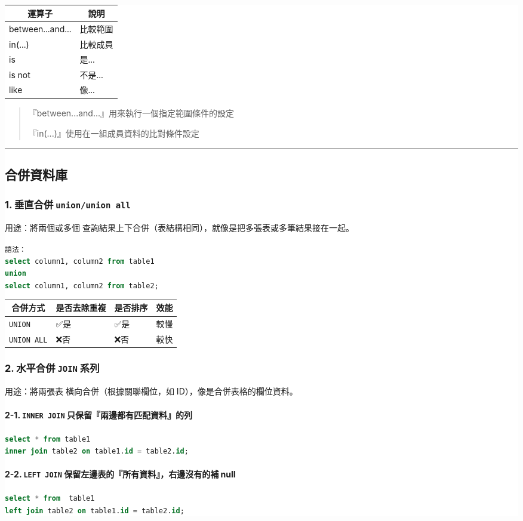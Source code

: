 |運算子|說明|
|-|-|
|between...and...|比較範圍|
|in(...)|比較成員|
|is|是...|
|is not|不是...|
|like|像...|

> 『between...and...』用來執行一個指定範圍條件的設定
>
> 『in(...)』使用在一組成員資料的比對條件設定

---

## 合併資料庫

### 1. 垂直合併 `union/union all`

用途：將兩個或多個 查詢結果上下合併（表結構相同），就像是把多張表或多筆結果接在一起。

``` sql
語法：
select column1, column2 from table1
union
select column1, column2 from table2;
```

|合併方式|是否去除重複|是否排序|效能|
|-|-|-|-|
|`UNION`|✅是|✅是|較慢|
|`UNION ALL`|❌否|❌否|較快|

### 2. 水平合併 `JOIN` 系列

用途：將兩張表 橫向合併（根據關聯欄位，如 ID），像是合併表格的欄位資料。

#### 2-1. `INNER JOIN` 只保留『兩邊都有匹配資料』的列

```sql
select * from table1
inner join table2 on table1.id = table2.id;
```

#### 2-2. `LEFT JOIN` 保留左邊表的『所有資料』，右邊沒有的補 null

```sql
select * from  table1
left join table2 on table1.id = table2.id;
```
